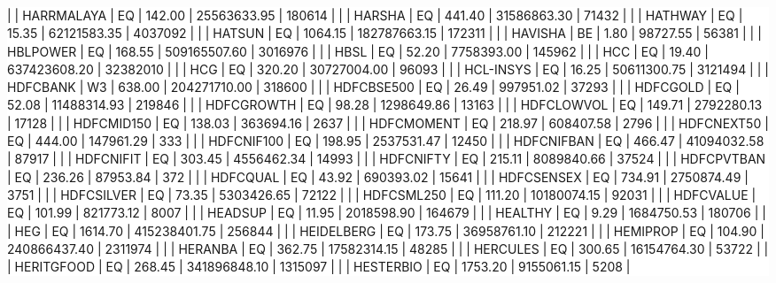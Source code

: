 |  | HARRMALAYA | EQ | 142.00 | 25563633.95 | 180614 |
|  | HARSHA | EQ | 441.40 | 31586863.30 | 71432 |
|  | HATHWAY | EQ | 15.35 | 62121583.35 | 4037092 |
|  | HATSUN | EQ | 1064.15 | 182787663.15 | 172311 |
|  | HAVISHA | BE | 1.80 | 98727.55 | 56381 |
|  | HBLPOWER | EQ | 168.55 | 509165507.60 | 3016976 |
|  | HBSL | EQ | 52.20 | 7758393.00 | 145962 |
|  | HCC | EQ | 19.40 | 637423608.20 | 32382010 |
|  | HCG | EQ | 320.20 | 30727004.00 | 96093 |
|  | HCL-INSYS | EQ | 16.25 | 50611300.75 | 3121494 |
|  | HDFCBANK | W3 | 638.00 | 204271710.00 | 318600 |
|  | HDFCBSE500 | EQ | 26.49 | 997951.02 | 37293 |
|  | HDFCGOLD | EQ | 52.08 | 11488314.93 | 219846 |
|  | HDFCGROWTH | EQ | 98.28 | 1298649.86 | 13163 |
|  | HDFCLOWVOL | EQ | 149.71 | 2792280.13 | 17128 |
|  | HDFCMID150 | EQ | 138.03 | 363694.16 | 2637 |
|  | HDFCMOMENT | EQ | 218.97 | 608407.58 | 2796 |
|  | HDFCNEXT50 | EQ | 444.00 | 147961.29 | 333 |
|  | HDFCNIF100 | EQ | 198.95 | 2537531.47 | 12450 |
|  | HDFCNIFBAN | EQ | 466.47 | 41094032.58 | 87917 |
|  | HDFCNIFIT | EQ | 303.45 | 4556462.34 | 14993 |
|  | HDFCNIFTY | EQ | 215.11 | 8089840.66 | 37524 |
|  | HDFCPVTBAN | EQ | 236.26 | 87953.84 | 372 |
|  | HDFCQUAL | EQ | 43.92 | 690393.02 | 15641 |
|  | HDFCSENSEX | EQ | 734.91 | 2750874.49 | 3751 |
|  | HDFCSILVER | EQ | 73.35 | 5303426.65 | 72122 |
|  | HDFCSML250 | EQ | 111.20 | 10180074.15 | 92031 |
|  | HDFCVALUE | EQ | 101.99 | 821773.12 | 8007 |
|  | HEADSUP | EQ | 11.95 | 2018598.90 | 164679 |
|  | HEALTHY | EQ | 9.29 | 1684750.53 | 180706 |
|  | HEG | EQ | 1614.70 | 415238401.75 | 256844 |
|  | HEIDELBERG | EQ | 173.75 | 36958761.10 | 212221 |
|  | HEMIPROP | EQ | 104.90 | 240866437.40 | 2311974 |
|  | HERANBA | EQ | 362.75 | 17582314.15 | 48285 |
|  | HERCULES | EQ | 300.65 | 16154764.30 | 53722 |
|  | HERITGFOOD | EQ | 268.45 | 341896848.10 | 1315097 |
|  | HESTERBIO | EQ | 1753.20 | 9155061.15 | 5208 |